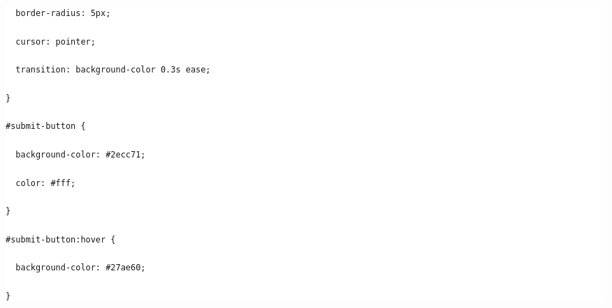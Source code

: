       border-radius: 5px;

      cursor: pointer;

      transition: background-color 0.3s ease;

    }

    #submit-button {

      background-color: #2ecc71;

      color: #fff;

    }

    #submit-button:hover {

      background-color: #27ae60;

    }

  </style>

  <script>

    function gerarChave() {

      var key = generateRandomKey(31, 100);

      document.getElementById('key-input').value = key;

      document.getElementById('submit-button').style.display = 'block';

      document.getElementById('submit-button').setAttribute('data-generated-key', key);

    }

    function verificarChave() {

      var key = document.getElementById('key-input').value;

      var generatedKey = document.getElementById('submit-button').getAttribute('data-generated-key');

      if (key === generatedKey) {

        window.location.href = 'https://www.roblox.com/games/12963782523/EARLY-ACCESS-BLANK-FRUITS-0-5-beta?gameSetTypeId=100000003&isAd=false&numberOfLoadedTiles=50&page=sortDetailPageHome&placeId=12963782523&position=18&universeId=4533760049';

      } else {

        alert('Chave incorreta. Tente novamente.');

        document.getElementById('key-input').value = '';

      }

    }

    function generateRandomKey(minLength, maxLength) {

      var length = Math.floor(Math.random() * (maxLength - minLength + 1)) + minLength;

      var characters = 'qwQwWeErRtTyYuUiIoOpPaAsSdDfFgGhHjJkKlLxXcCvVbBnNmM192837465';
